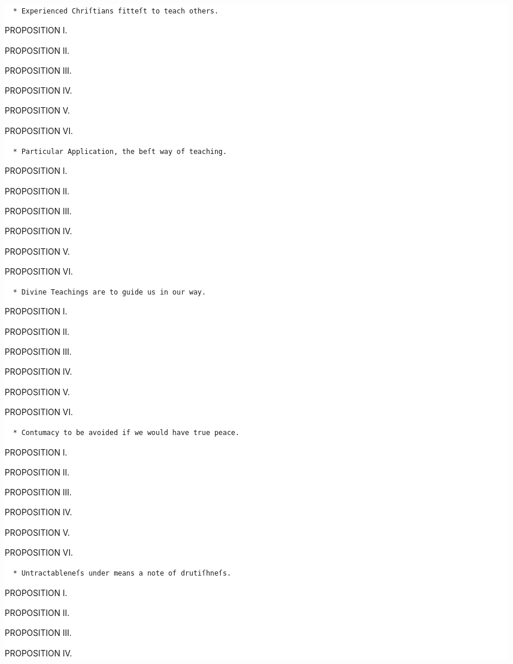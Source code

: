       * Experienced Chriſtians fitteſt to teach others.

PROPOSITION I.

PROPOSITION II.

PROPOSITION III.

PROPOSITION IV.

PROPOSITION V.

PROPOSITION VI.

      * Particular Application, the beſt way of teaching.

PROPOSITION I.

PROPOSITION II.

PROPOSITION III.

PROPOSITION IV.

PROPOSITION V.

PROPOSITION VI.

      * Divine Teachings are to guide us in our way.

PROPOSITION I.

PROPOSITION II.

PROPOSITION III.

PROPOSITION IV.

PROPOSITION V.

PROPOSITION VI.

      * Contumacy to be avoided if we would have true peace.

PROPOSITION I.

PROPOSITION II.

PROPOSITION III.

PROPOSITION IV.

PROPOSITION V.

PROPOSITION VI.

      * Untractableneſs under means a note of drutiſhneſs.

PROPOSITION I.

PROPOSITION II.

PROPOSITION III.

PROPOSITION IV.
